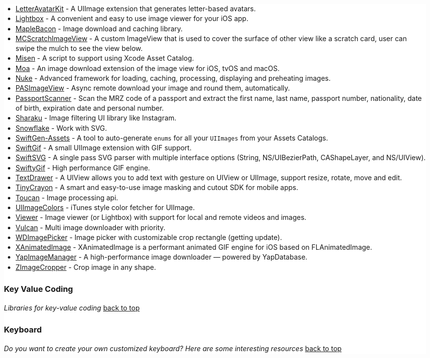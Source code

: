 * [LetterAvatarKit](https://github.com/vpeschenkov/LetterAvatarKit) - A UIImage extension that generates letter-based avatars.
* [Lightbox](https://github.com/hyperoslo/Lightbox) - A convenient and easy to use image viewer for your iOS app.
* [MapleBacon](https://github.com/JanGorman/MapleBacon) - Image download and caching library.
* [MCScratchImageView](https://github.com/Minecodecraft/MCScratchImageView) - A custom ImageView that is used to cover the surface of other view like a scratch card, user can swipe the mulch to see the view below.
* [Misen](https://github.com/tasanobu/Misen) - A script to support using Xcode Asset Catalog.
* [Moa](https://github.com/evgenyneu/moa) - An image download extension of the image view for iOS, tvOS and macOS.
* [Nuke](https://github.com/kean/Nuke) - Advanced framework for loading, caching, processing, displaying and preheating images.
* [PASImageView](https://github.com/abiaad/PASImageView) - Async remote download your image and round them, automatically.
* [PassportScanner](https://github.com/evermeer/PassportScanner) - Scan the MRZ code of a passport and extract the first name, last name, passport number, nationality, date of birth, expiration date and personal number.
* [Sharaku](https://github.com/makomori/Sharaku) - Image filtering UI library like Instagram.
* [Snowflake](https://github.com/onmyway133/Snowflake) - Work with SVG.
* [SwiftGen-Assets](https://github.com/SwiftGen/SwiftGen#assets-catalogs) - A tool to auto-generate `enums` for all your `UIImages` from your Assets Catalogs.
* [SwiftGif](https://github.com/bahlo/SwiftGif) - A small UIImage extension with GIF support.
* [SwiftSVG](https://github.com/mchoe/SwiftSVG) - A single pass SVG parser with multiple interface options (String, NS/UIBezierPath, CAShapeLayer, and NS/UIView).
* [SwiftyGif](https://github.com/kirualex/SwiftyGif) - High performance GIF engine.
* [TextDrawer](https://github.com/remirobert/TextDrawer) - A UIView allows you to add text with gesture on UIView or UIImage, support resize, rotate, move and edit.
* [TinyCrayon](https://github.com/TinyCrayon/TinyCrayon-iOS-SDK) - A smart and easy-to-use image masking and cutout SDK for mobile apps.
* [Toucan](https://github.com/gavinbunney/Toucan) - Image processing api.
* [UIImageColors](https://github.com/jathu/UIImageColors) - iTunes style color fetcher for UIImage.
* [Viewer](https://github.com/bakkenbaeck/Viewer) - Image viewer (or Lightbox) with support for local and remote videos and images.
* [Vulcan](https://github.com/jinSasaki/Vulcan) - Multi image downloader with priority.
* [WDImagePicker](https://github.com/justwudi/WDImagePicker) - Image picker with customizable crop rectangle (getting update).
* [XAnimatedImage](https://github.com/khaledmtaha/XAnimatedImage) - XAnimatedImage is a performant animated GIF engine for iOS based on FLAnimatedImage.
* [YapImageManager](https://github.com/yapstudios/YapImageManager) - A high-performance image downloader — powered by YapDatabase.
* [ZImageCropper](https://github.com/ZaidPathan/ZImageCropper) - Crop image in any shape.

### Key Value Coding
*Libraries for key-value coding* [back to top](#readme) 


### Keyboard
*Do you want to create your own customized keyboard? Here are some interesting resources* [back to top](#readme) 
